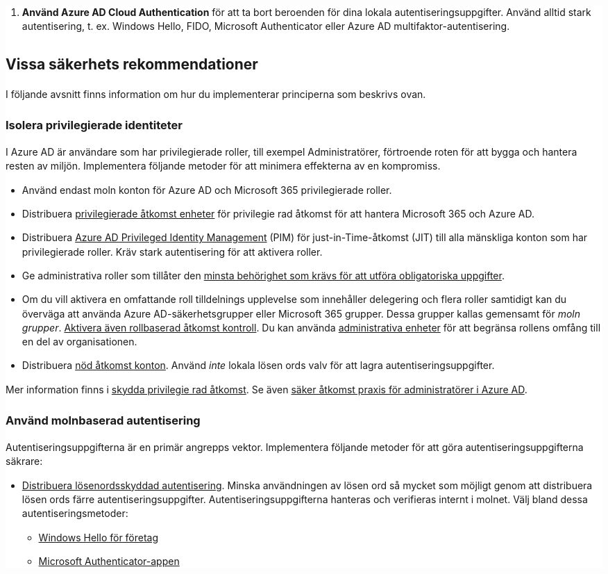 1. **Använd Azure AD Cloud Authentication** för att ta bort beroenden för dina lokala autentiseringsuppgifter. Använd alltid stark autentisering, t. ex. Windows Hello, FIDO, Microsoft Authenticator eller Azure AD multifaktor-autentisering.

## <a name="specific-security-recommendations"></a>Vissa säkerhets rekommendationer


I följande avsnitt finns information om hur du implementerar principerna som beskrivs ovan.

### <a name="isolate-privileged-identities"></a>Isolera privilegierade identiteter


I Azure AD är användare som har privilegierade roller, till exempel Administratörer, förtroende roten för att bygga och hantera resten av miljön. Implementera följande metoder för att minimera effekterna av en kompromiss.

* Använd endast moln konton för Azure AD och Microsoft 365 privilegierade roller.

* Distribuera [privilegierade åtkomst enheter](/security/compass/privileged-access-devices#device-roles-and-profiles) för privilegie rad åtkomst för att hantera Microsoft 365 och Azure AD.

*  Distribuera [Azure AD Privileged Identity Management](../privileged-identity-management/pim-configure.md) (PIM) för just-in-Time-åtkomst (JIT) till alla mänskliga konton som har privilegierade roller. Kräv stark autentisering för att aktivera roller.

* Ge administrativa roller som tillåter den [minsta behörighet som krävs för att utföra obligatoriska uppgifter](../roles/delegate-by-task.md).

* Om du vill aktivera en omfattande roll tilldelnings upplevelse som innehåller delegering och flera roller samtidigt kan du överväga att använda Azure AD-säkerhetsgrupper eller Microsoft 365 grupper. Dessa grupper kallas gemensamt för *moln grupper*. [Aktivera även rollbaserad åtkomst kontroll](../roles/groups-assign-role.md). Du kan använda [administrativa enheter](../roles/administrative-units.md) för att begränsa rollens omfång till en del av organisationen.

* Distribuera [nöd åtkomst konton](../roles/security-emergency-access.md). Använd *inte* lokala lösen ords valv för att lagra autentiseringsuppgifter.

Mer information finns i [skydda privilegie rad åtkomst](/security/compass/overview). Se även [säker åtkomst praxis för administratörer i Azure AD](../roles/security-planning.md).

### <a name="use-cloud-authentication"></a>Använd molnbaserad autentisering 

Autentiseringsuppgifterna är en primär angrepps vektor. Implementera följande metoder för att göra autentiseringsuppgifterna säkrare:

* [Distribuera lösenordsskyddad autentisering](../authentication/howto-authentication-passwordless-deployment.md). Minska användningen av lösen ord så mycket som möjligt genom att distribuera lösen ords färre autentiseringsuppgifter. Autentiseringsuppgifterna hanteras och verifieras internt i molnet. Välj bland dessa autentiseringsmetoder:

   * [Windows Hello för företag](/windows/security/identity-protection/hello-for-business/passwordless-strategy)

   * [Microsoft Authenticator-appen](../authentication/howto-authentication-passwordless-phone.md)
